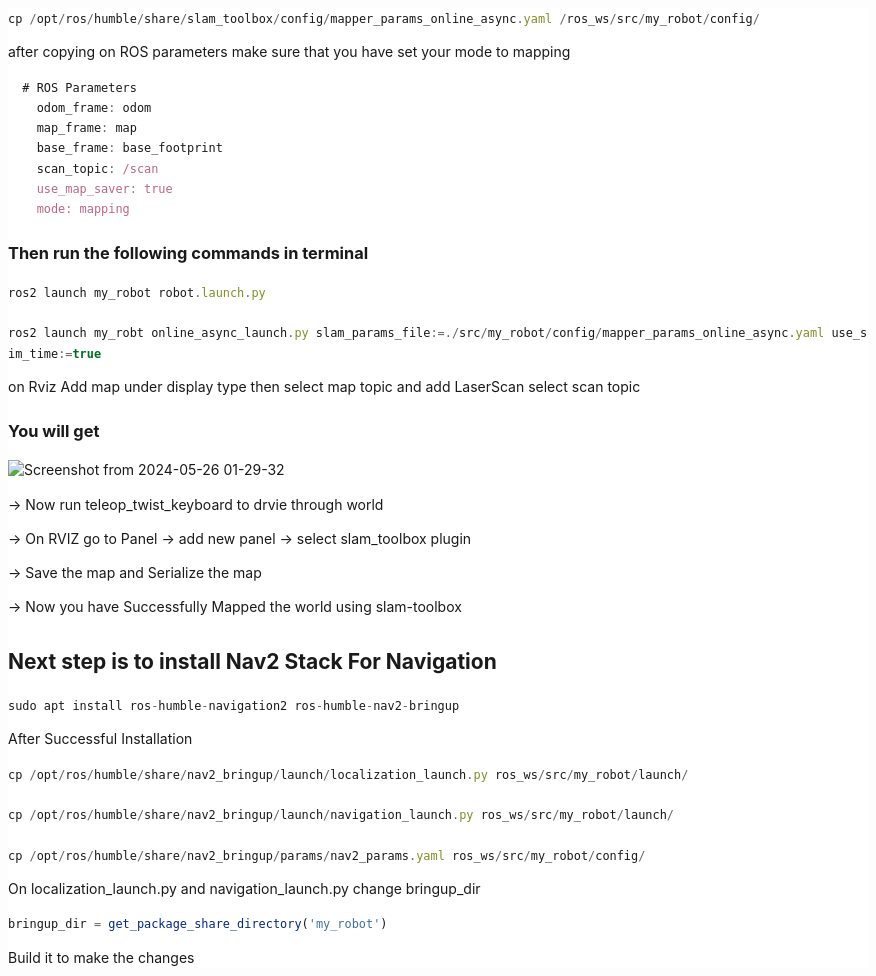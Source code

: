 ```javascript
cp /opt/ros/humble/share/slam_toolbox/config/mapper_params_online_async.yaml /ros_ws/src/my_robot/config/
```
after copying on ROS parameters make sure that you have set your mode to mapping
```javascript
  # ROS Parameters
    odom_frame: odom
    map_frame: map
    base_frame: base_footprint
    scan_topic: /scan
    use_map_saver: true
    mode: mapping
```
### Then run the following commands in terminal
```javascript
ros2 launch my_robot robot.launch.py

ros2 launch my_robt online_async_launch.py slam_params_file:=./src/my_robot/config/mapper_params_online_async.yaml use_sim_time:=true
```
on Rviz Add map under display type then select map topic and add LaserScan select scan topic
### You will get

![Screenshot from 2024-05-26 01-29-32](https://github.com/holmes24678/SLAM_AND_NAVIGATION_USING_ROS/assets/42709209/79cf2fc4-27b5-4db4-b417-625937dce24e)

-> Now run teleop_twist_keyboard to drvie through world

-> On RVIZ go to Panel -> add new panel -> select slam_toolbox plugin

-> Save the map and Serialize the map

-> Now you have Successfully Mapped the world using slam-toolbox

## Next step is to install Nav2 Stack For Navigation

```javascript
sudo apt install ros-humble-navigation2 ros-humble-nav2-bringup
```
After Successful Installation 

``` javascript
cp /opt/ros/humble/share/nav2_bringup/launch/localization_launch.py ros_ws/src/my_robot/launch/

cp /opt/ros/humble/share/nav2_bringup/launch/navigation_launch.py ros_ws/src/my_robot/launch/

cp /opt/ros/humble/share/nav2_bringup/params/nav2_params.yaml ros_ws/src/my_robot/config/
```
On localization_launch.py and navigation_launch.py change bringup_dir
```javascript
bringup_dir = get_package_share_directory('my_robot')
```
Build it to make the changes
